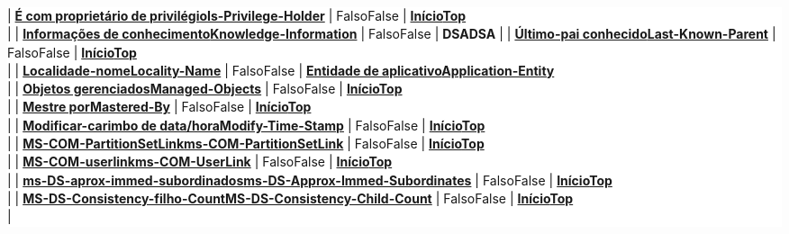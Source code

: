 | [<span data-ttu-id="c1332-503">**É com proprietário de privilégio**</span><span class="sxs-lookup"><span data-stu-id="c1332-503">**Is-Privilege-Holder**</span></span>](a-isprivilegeholder.md)                          | <span data-ttu-id="c1332-504">Falso</span><span class="sxs-lookup"><span data-stu-id="c1332-504">False</span></span>     | [<span data-ttu-id="c1332-505">**Início**</span><span class="sxs-lookup"><span data-stu-id="c1332-505">**Top**</span></span>](c-top.md)<br/>                                                              |
| [<span data-ttu-id="c1332-506">**Informações de conhecimento**</span><span class="sxs-lookup"><span data-stu-id="c1332-506">**Knowledge-Information**</span></span>](a-knowledgeinformation.md)                     | <span data-ttu-id="c1332-507">Falso</span><span class="sxs-lookup"><span data-stu-id="c1332-507">False</span></span>     | <span data-ttu-id="c1332-508">**DSA**</span><span class="sxs-lookup"><span data-stu-id="c1332-508">**DSA**</span></span>                                                                                      |
| [<span data-ttu-id="c1332-509">**Último-pai conhecido**</span><span class="sxs-lookup"><span data-stu-id="c1332-509">**Last-Known-Parent**</span></span>](a-lastknownparent.md)                              | <span data-ttu-id="c1332-510">Falso</span><span class="sxs-lookup"><span data-stu-id="c1332-510">False</span></span>     | [<span data-ttu-id="c1332-511">**Início**</span><span class="sxs-lookup"><span data-stu-id="c1332-511">**Top**</span></span>](c-top.md)<br/>                                                              |
| [<span data-ttu-id="c1332-512">**Localidade-nome**</span><span class="sxs-lookup"><span data-stu-id="c1332-512">**Locality-Name**</span></span>](a-l.md)                                                | <span data-ttu-id="c1332-513">Falso</span><span class="sxs-lookup"><span data-stu-id="c1332-513">False</span></span>     | [<span data-ttu-id="c1332-514">**Entidade de aplicativo**</span><span class="sxs-lookup"><span data-stu-id="c1332-514">**Application-Entity**</span></span>](c-applicationentity.md)<br/>                                 |
| [<span data-ttu-id="c1332-515">**Objetos gerenciados**</span><span class="sxs-lookup"><span data-stu-id="c1332-515">**Managed-Objects**</span></span>](a-managedobjects.md)                                 | <span data-ttu-id="c1332-516">Falso</span><span class="sxs-lookup"><span data-stu-id="c1332-516">False</span></span>     | [<span data-ttu-id="c1332-517">**Início**</span><span class="sxs-lookup"><span data-stu-id="c1332-517">**Top**</span></span>](c-top.md)<br/>                                                              |
| [<span data-ttu-id="c1332-518">**Mestre por**</span><span class="sxs-lookup"><span data-stu-id="c1332-518">**Mastered-By**</span></span>](a-masteredby.md)                                         | <span data-ttu-id="c1332-519">Falso</span><span class="sxs-lookup"><span data-stu-id="c1332-519">False</span></span>     | [<span data-ttu-id="c1332-520">**Início**</span><span class="sxs-lookup"><span data-stu-id="c1332-520">**Top**</span></span>](c-top.md)<br/>                                                              |
| [<span data-ttu-id="c1332-521">**Modificar-carimbo de data/hora**</span><span class="sxs-lookup"><span data-stu-id="c1332-521">**Modify-Time-Stamp**</span></span>](a-modifytimestamp.md)                              | <span data-ttu-id="c1332-522">Falso</span><span class="sxs-lookup"><span data-stu-id="c1332-522">False</span></span>     | [<span data-ttu-id="c1332-523">**Início**</span><span class="sxs-lookup"><span data-stu-id="c1332-523">**Top**</span></span>](c-top.md)<br/>                                                              |
| [<span data-ttu-id="c1332-524">**MS-COM-PartitionSetLink**</span><span class="sxs-lookup"><span data-stu-id="c1332-524">**ms-COM-PartitionSetLink**</span></span>](a-mscom-partitionsetlink.md)                 | <span data-ttu-id="c1332-525">Falso</span><span class="sxs-lookup"><span data-stu-id="c1332-525">False</span></span>     | [<span data-ttu-id="c1332-526">**Início**</span><span class="sxs-lookup"><span data-stu-id="c1332-526">**Top**</span></span>](c-top.md)<br/>                                                              |
| [<span data-ttu-id="c1332-527">**MS-COM-userlink**</span><span class="sxs-lookup"><span data-stu-id="c1332-527">**ms-COM-UserLink**</span></span>](a-mscom-userlink.md)                                 | <span data-ttu-id="c1332-528">Falso</span><span class="sxs-lookup"><span data-stu-id="c1332-528">False</span></span>     | [<span data-ttu-id="c1332-529">**Início**</span><span class="sxs-lookup"><span data-stu-id="c1332-529">**Top**</span></span>](c-top.md)<br/>                                                              |
| [<span data-ttu-id="c1332-530">**ms-DS-aprox-immed-subordinados**</span><span class="sxs-lookup"><span data-stu-id="c1332-530">**ms-DS-Approx-Immed-Subordinates**</span></span>](a-msds-approx-immed-subordinates.md) | <span data-ttu-id="c1332-531">Falso</span><span class="sxs-lookup"><span data-stu-id="c1332-531">False</span></span>     | [<span data-ttu-id="c1332-532">**Início**</span><span class="sxs-lookup"><span data-stu-id="c1332-532">**Top**</span></span>](c-top.md)<br/>                                                              |
| [<span data-ttu-id="c1332-533">**MS-DS-Consistency-filho-Count**</span><span class="sxs-lookup"><span data-stu-id="c1332-533">**MS-DS-Consistency-Child-Count**</span></span>](a-ms-ds-consistencychildcount.md)      | <span data-ttu-id="c1332-534">Falso</span><span class="sxs-lookup"><span data-stu-id="c1332-534">False</span></span>     | [<span data-ttu-id="c1332-535">**Início**</span><span class="sxs-lookup"><span data-stu-id="c1332-535">**Top**</span></span>](c-top.md)<br/>                                                              |